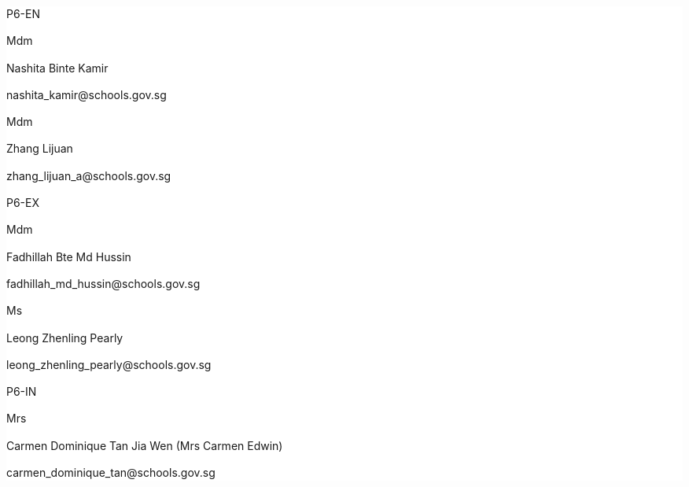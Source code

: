 <tr>
<td rowspan="2" colspan="1">
<p>P6-EN</p>
</td>
<td rowspan="1" colspan="1">
<p>Mdm</p>
</td>
<td rowspan="1" colspan="1">
<p>Nashita Binte Kamir</p>
</td>
<td rowspan="1" colspan="1">
<p>nashita_kamir@schools.gov.sg</p>
</td>
</tr>
<tr>
<td rowspan="1" colspan="1">
<p>Mdm</p>
</td>
<td rowspan="1" colspan="1">
<p>Zhang Lijuan</p>
</td>
<td rowspan="1" colspan="1">
<p>zhang_lijuan_a@schools.gov.sg</p>
</td>
</tr>
<tr>
<td rowspan="2" colspan="1">
<p>P6-EX</p>
</td>
<td rowspan="1" colspan="1">
<p>Mdm</p>
</td>
<td rowspan="1" colspan="1">
<p>Fadhillah Bte Md Hussin</p>
</td>
<td rowspan="1" colspan="1">
<p>fadhillah_md_hussin@schools.gov.sg</p>
</td>
</tr>
<tr>
<td rowspan="1" colspan="1">
<p>Ms</p>
</td>
<td rowspan="1" colspan="1">
<p>Leong Zhenling Pearly</p>
</td>
<td rowspan="1" colspan="1">
<p>leong_zhenling_pearly@schools.gov.sg</p>
</td>
</tr>
<tr>
<td rowspan="2" colspan="1">
<p>P6-IN</p>
</td>
<td rowspan="1" colspan="1">
<p>Mrs</p>
</td>
<td rowspan="1" colspan="1">
<p>Carmen Dominique Tan Jia Wen (Mrs Carmen Edwin)</p>
</td>
<td rowspan="1" colspan="1">
<p>carmen_dominique_tan@schools.gov.sg</p>
</td>
</tr>